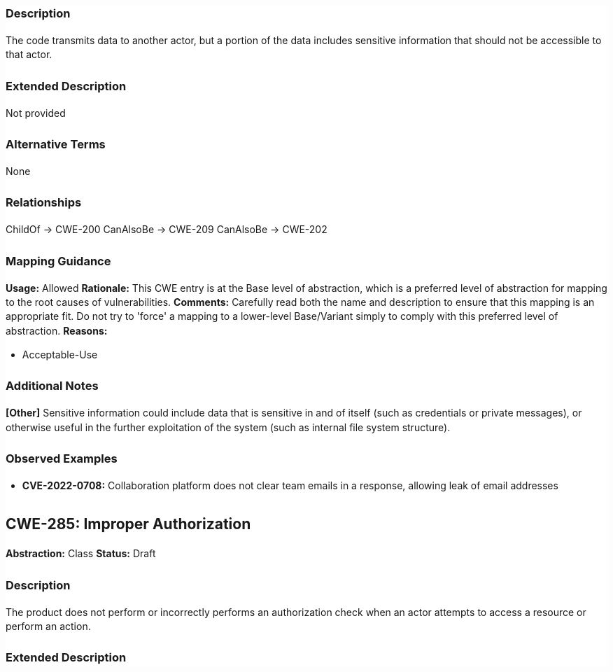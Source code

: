 ### Description
The code transmits data to another actor, but a portion of the data includes sensitive information that should not be accessible to that actor.

### Extended Description
Not provided

### Alternative Terms
None

### Relationships
ChildOf -> CWE-200
CanAlsoBe -> CWE-209
CanAlsoBe -> CWE-202

### Mapping Guidance
**Usage:** Allowed
**Rationale:** This CWE entry is at the Base level of abstraction, which is a preferred level of abstraction for mapping to the root causes of vulnerabilities.
**Comments:** Carefully read both the name and description to ensure that this mapping is an appropriate fit. Do not try to 'force' a mapping to a lower-level Base/Variant simply to comply with this preferred level of abstraction.
**Reasons:**
- Acceptable-Use


### Additional Notes
**[Other]** Sensitive information could include data that is sensitive in and of itself (such as credentials or private messages), or otherwise useful in the further exploitation of the system (such as internal file system structure).



### Observed Examples
- **CVE-2022-0708:** Collaboration platform does not clear team emails in a response, allowing leak of email addresses




## CWE-285: Improper Authorization
**Abstraction:** Class
**Status:** Draft

### Description
The product does not perform or incorrectly performs an authorization check when an actor attempts to access a resource or perform an action.

### Extended Description

